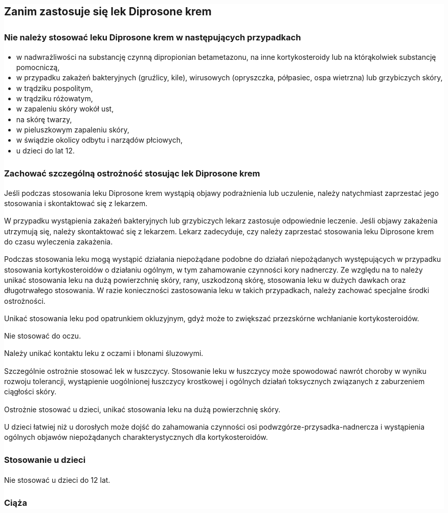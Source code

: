 Zanim zastosuje się lek Diprosone krem
--------------------------------------

### Nie należy stosować leku Diprosone krem w następujących przypadkach

-   w nadwrażliwości na substancję czynną dipropionian betametazonu, na inne kortykosteroidy lub na którąkolwiek substancję pomocniczą,
-   w przypadku zakażeń bakteryjnych (gruźlicy, kile), wirusowych (opryszczka, półpasiec, ospa wietrzna) lub grzybiczych skóry,
-   w trądziku pospolitym,
-   w trądziku różowatym,
-   w zapaleniu skóry wokół ust,
-   na skórę twarzy,
-   w pieluszkowym zapaleniu skóry,
-   w świądzie okolicy odbytu i narządów płciowych,
-   u dzieci do lat 12.

### Zachować szczególną ostrożność stosując lek Diprosone krem

Jeśli podczas stosowania leku Diprosone krem wystąpią objawy podrażnienia lub uczulenie, należy natychmiast zaprzestać jego stosowania i skontaktować się z lekarzem.

W przypadku wystąpienia zakażeń bakteryjnych lub grzybiczych lekarz zastosuje odpowiednie leczenie. Jeśli objawy zakażenia utrzymują się, należy skontaktować się z lekarzem. Lekarz zadecyduje, czy należy zaprzestać stosowania leku Diprosone krem do czasu wyleczenia zakażenia.

Podczas stosowania leku mogą wystąpić działania niepożądane podobne do działań niepożądanych występujących w przypadku stosowania kortykosteroidów o działaniu ogólnym, w tym zahamowanie czynności kory nadnerczy. Ze względu na to należy unikać stosowania leku na dużą powierzchnię skóry, rany, uszkodzoną skórę, stosowania leku w dużych dawkach oraz długotrwałego stosowania. W razie konieczności zastosowania leku w takich przypadkach, należy zachować specjalne środki ostrożności.

Unikać stosowania leku pod opatrunkiem okluzyjnym, gdyż może to zwiększać przezskórne wchłanianie kortykosteroidów.

Nie stosować do oczu.

Należy unikać kontaktu leku z oczami i błonami śluzowymi.

Szczególnie ostrożnie stosować lek w łuszczycy. Stosowanie leku w łuszczycy może spowodować nawrót choroby w wyniku rozwoju tolerancji, wystąpienie uogólnionej łuszczycy krostkowej i ogólnych działań toksycznych związanych z zaburzeniem ciągłości skóry.

Ostrożnie stosować u dzieci, unikać stosowania leku na dużą powierzchnię skóry.

U dzieci łatwiej niż u dorosłych może dojść do zahamowania czynności osi podwzgórze-przysadka-nadnercza i wystąpienia ogólnych objawów niepożądanych charakterystycznych dla kortykosteroidów.

### Stosowanie u dzieci

Nie stosować u dzieci do 12 lat.

### Ciąża
